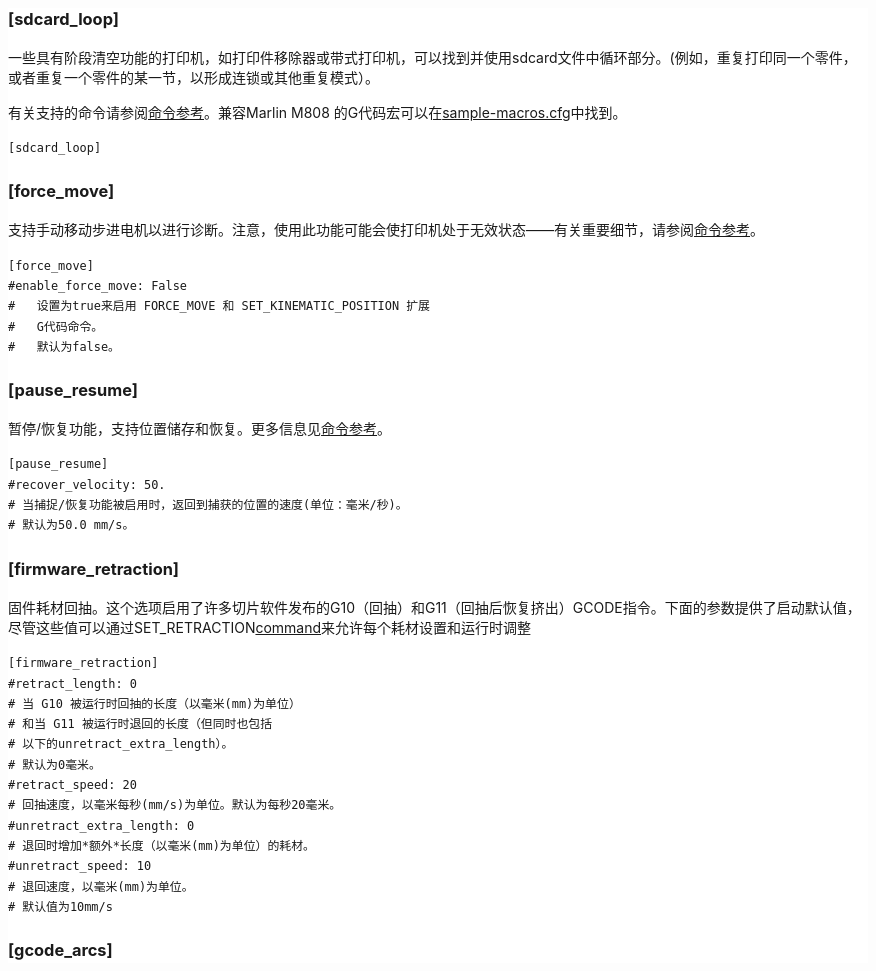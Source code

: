 ### [sdcard_loop]

一些具有阶段清空功能的打印机，如打印件移除器或带式打印机，可以找到并使用sdcard文件中循环部分。(例如，重复打印同一个零件，或者重复一个零件的某一节，以形成连锁或其他重复模式）。

有关支持的命令请参阅[命令参考](G-Codes.md#sdcard_loop)。兼容Marlin M808 的G代码宏可以在[sample-macros.cfg](../config/sample-macros.cfg)中找到。

```
[sdcard_loop]
```

### [force_move]

支持手动移动步进电机以进行诊断。注意，使用此功能可能会使打印机处于无效状态——有关重要细节，请参阅[命令参考](G-Codes.md#force_move)。

```
[force_move]
#enable_force_move: False
#   设置为true来启用 FORCE_MOVE 和 SET_KINEMATIC_POSITION 扩展
#   G代码命令。
#   默认为false。
```

### [pause_resume]

暂停/恢复功能，支持位置储存和恢复。更多信息见[命令参考](G-Code.md#pause_resume)。

```
[pause_resume]
#recover_velocity: 50.
# 当捕捉/恢复功能被启用时，返回到捕获的位置的速度(单位：毫米/秒)。
# 默认为50.0 mm/s。
```

### [firmware_retraction]

固件耗材回抽。这个选项启用了许多切片软件发布的G10（回抽）和G11（回抽后恢复挤出）GCODE指令。下面的参数提供了启动默认值，尽管这些值可以通过SET_RETRACTION[command](G-Codes.md#firmware_retraction)来允许每个耗材设置和运行时调整

```
[firmware_retraction]
#retract_length: 0
# 当 G10 被运行时回抽的长度（以毫米(mm)为单位）
# 和当 G11 被运行时退回的长度（但同时也包括
# 以下的unretract_extra_length）。
# 默认为0毫米。
#retract_speed: 20
# 回抽速度，以毫米每秒(mm/s)为单位。默认为每秒20毫米。
#unretract_extra_length: 0
# 退回时增加*额外*长度（以毫米(mm)为单位）的耗材。
#unretract_speed: 10
# 退回速度，以毫米(mm)为单位。
# 默认值为10mm/s
```

### [gcode_arcs]
